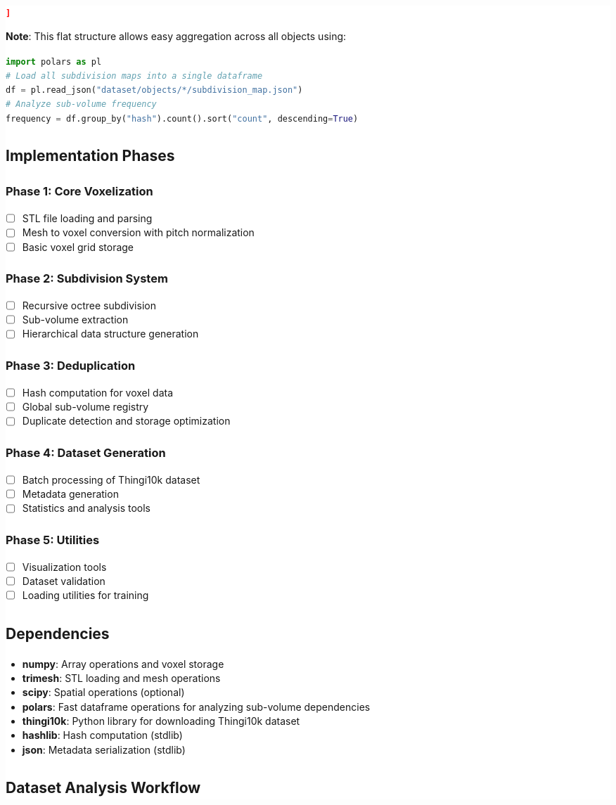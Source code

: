 ```json
]
```

**Note**: This flat structure allows easy aggregation across all objects using:
```python
import polars as pl
# Load all subdivision maps into a single dataframe
df = pl.read_json("dataset/objects/*/subdivision_map.json")
# Analyze sub-volume frequency
frequency = df.group_by("hash").count().sort("count", descending=True)
```

## Implementation Phases

### Phase 1: Core Voxelization
- [ ] STL file loading and parsing
- [ ] Mesh to voxel conversion with pitch normalization
- [ ] Basic voxel grid storage

### Phase 2: Subdivision System
- [ ] Recursive octree subdivision
- [ ] Sub-volume extraction
- [ ] Hierarchical data structure generation

### Phase 3: Deduplication
- [ ] Hash computation for voxel data
- [ ] Global sub-volume registry
- [ ] Duplicate detection and storage optimization

### Phase 4: Dataset Generation
- [ ] Batch processing of Thingi10k dataset
- [ ] Metadata generation
- [ ] Statistics and analysis tools

### Phase 5: Utilities
- [ ] Visualization tools
- [ ] Dataset validation
- [ ] Loading utilities for training

## Dependencies

- **numpy**: Array operations and voxel storage
- **trimesh**: STL loading and mesh operations
- **scipy**: Spatial operations (optional)
- **polars**: Fast dataframe operations for analyzing sub-volume dependencies
- **thingi10k**: Python library for downloading Thingi10k dataset
- **hashlib**: Hash computation (stdlib)
- **json**: Metadata serialization (stdlib)

## Dataset Analysis Workflow
